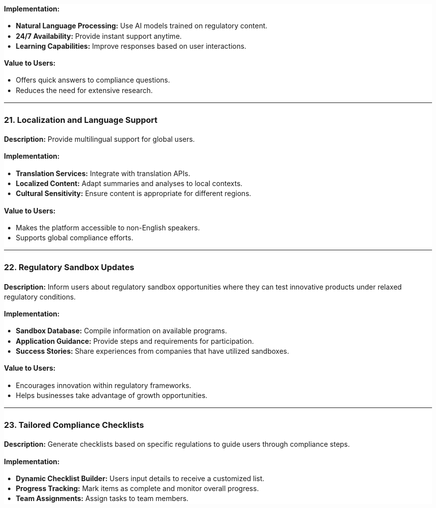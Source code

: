 **Implementation:**

- **Natural Language Processing:** Use AI models trained on regulatory content.
- **24/7 Availability:** Provide instant support anytime.
- **Learning Capabilities:** Improve responses based on user interactions.

**Value to Users:**

- Offers quick answers to compliance questions.
- Reduces the need for extensive research.

---

### **21. Localization and Language Support**

**Description:** Provide multilingual support for global users.

**Implementation:**

- **Translation Services:** Integrate with translation APIs.
- **Localized Content:** Adapt summaries and analyses to local contexts.
- **Cultural Sensitivity:** Ensure content is appropriate for different regions.

**Value to Users:**

- Makes the platform accessible to non-English speakers.
- Supports global compliance efforts.

---

### **22. Regulatory Sandbox Updates**

**Description:** Inform users about regulatory sandbox opportunities where they can test innovative products under relaxed regulatory conditions.

**Implementation:**

- **Sandbox Database:** Compile information on available programs.
- **Application Guidance:** Provide steps and requirements for participation.
- **Success Stories:** Share experiences from companies that have utilized sandboxes.

**Value to Users:**

- Encourages innovation within regulatory frameworks.
- Helps businesses take advantage of growth opportunities.

---

### **23. Tailored Compliance Checklists**

**Description:** Generate checklists based on specific regulations to guide users through compliance steps.

**Implementation:**

- **Dynamic Checklist Builder:** Users input details to receive a customized list.
- **Progress Tracking:** Mark items as complete and monitor overall progress.
- **Team Assignments:** Assign tasks to team members.
